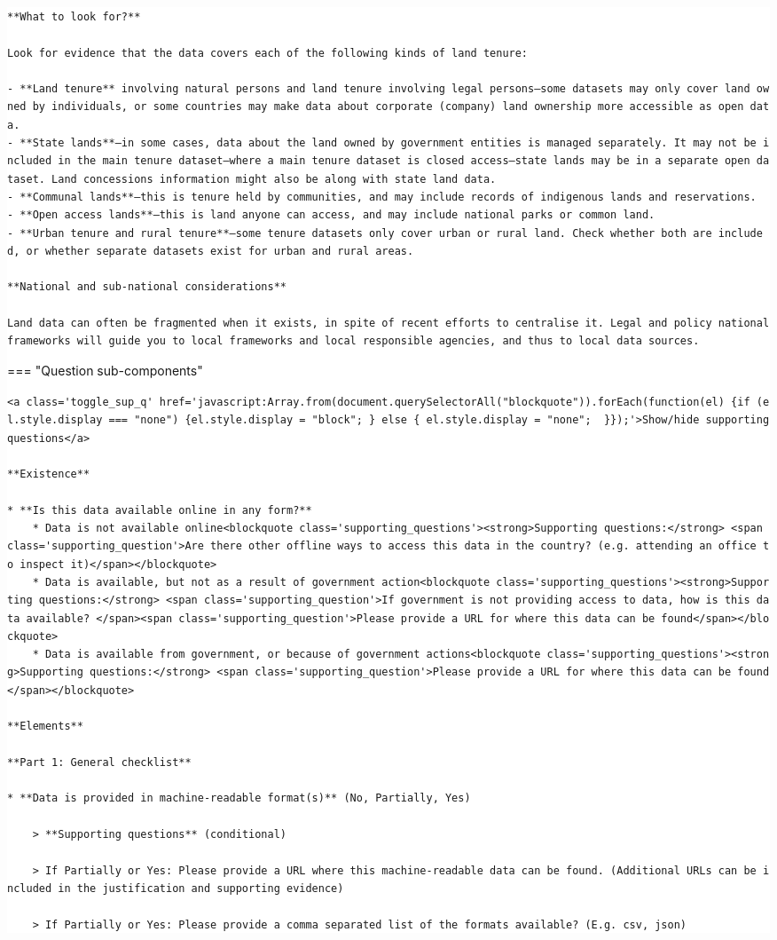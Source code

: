     **What to look for?**
    
    Look for evidence that the data covers each of the following kinds of land tenure:
    
    - **Land tenure** involving natural persons and land tenure involving legal persons—some datasets may only cover land owned by individuals, or some countries may make data about corporate (company) land ownership more accessible as open data.
    - **State lands**—in some cases, data about the land owned by government entities is managed separately. It may not be included in the main tenure dataset—where a main tenure dataset is closed access—state lands may be in a separate open dataset. Land concessions information might also be along with state land data.
    - **Communal lands**—this is tenure held by communities, and may include records of indigenous lands and reservations.
    - **Open access lands**—this is land anyone can access, and may include national parks or common land.
    - **Urban tenure and rural tenure**—some tenure datasets only cover urban or rural land. Check whether both are included, or whether separate datasets exist for urban and rural areas.
    
    **National and sub-national considerations**
    
    Land data can often be fragmented when it exists, in spite of recent efforts to centralise it. Legal and policy national frameworks will guide you to local frameworks and local responsible agencies, and thus to local data sources.

=== "Question sub-components"

    <a class='toggle_sup_q' href='javascript:Array.from(document.querySelectorAll("blockquote")).forEach(function(el) {if (el.style.display === "none") {el.style.display = "block"; } else { el.style.display = "none";  }});'>Show/hide supporting questions</a>
    
    **Existence**
    
    * **Is this data available online in any form?**
        * Data is not available online<blockquote class='supporting_questions'><strong>Supporting questions:</strong> <span class='supporting_question'>Are there other offline ways to access this data in the country? (e.g. attending an office to inspect it)</span></blockquote>
        * Data is available, but not as a result of government action<blockquote class='supporting_questions'><strong>Supporting questions:</strong> <span class='supporting_question'>If government is not providing access to data, how is this data available? </span><span class='supporting_question'>Please provide a URL for where this data can be found</span></blockquote>
        * Data is available from government, or because of government actions<blockquote class='supporting_questions'><strong>Supporting questions:</strong> <span class='supporting_question'>Please provide a URL for where this data can be found</span></blockquote>
    
    **Elements**
    
    **Part 1: General checklist**
    
    * **Data is provided in machine-readable format(s)** (No, Partially, Yes)
    
        > **Supporting questions** (conditional)
    
        > If Partially or Yes: Please provide a URL where this machine-readable data can be found. (Additional URLs can be included in the justification and supporting evidence)
    
        > If Partially or Yes: Please provide a comma separated list of the formats available? (E.g. csv, json)
    